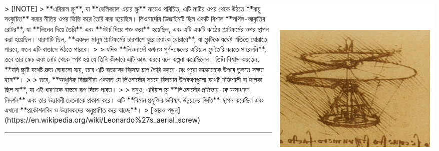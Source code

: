 <div>
  <img style="margin-top: 52px; margin-left: 15px; margin-right: 10px" align=right src="/lessons/02-first-ai-app/assets/helicopter.jpg" alt="এরিয়াল স্ক্রু, লিওনার্দো দা ভিঞ্চি" width="300" >
</div>
> [!NOTE]  
> **এরিয়াল স্ক্রু**, যা **হেলিক্যাল এয়ার স্ক্রু** নামেও পরিচিত, এটি মাটির ওপর থেকে উঠতে **বায়ু সংকুচিত** করার নীতির ওপর ভিত্তি করে তৈরি করা হয়েছিল। লিওনার্দোর ডিজাইনটি ছিল একটি বিশাল **সর্পিল-আকৃতির রোটর**, যা **লিনেন দিয়ে তৈরি** এবং **স্টার্চ দিয়ে শক্ত করা** হয়েছিল, এবং এটি একটি কাঠের প্ল্যাটফর্মের ওপর স্থাপন করা হয়েছিল। ধারণাটি ছিল, **একদল মানুষ প্ল্যাটফর্মের চারপাশে ঘুরে ক্র্যাংক ঘোরাবে**, যা স্ক্রুটিকে যথেষ্ট গতিতে ঘোরাতে পারবে, ফলে এটি বাতাসে উঠতে পারবে।  
>  
> যদিও **লিওনার্দো কখনও পূর্ণ-স্কেলের এরিয়াল স্ক্রু তৈরি করতে পারেননি**, তবে তার স্কেচ এবং নোট থেকে স্পষ্ট হয় যে তিনি কীভাবে এটি কাজ করবে বলে কল্পনা করেছিলেন। তিনি বিশ্বাস করতেন, **যদি স্ক্রুটি যথেষ্ট দ্রুত ঘোরানো যায়, তবে এটি বাতাসের বিরুদ্ধে চাপ তৈরি করবে এবং পুরো কাঠামোকে উপরে তুলতে সক্ষম হবে**।  
>  
> তবে, **আধুনিক বিজ্ঞানীরা একমত যে লিওনার্দোর সময়ে বিদ্যমান উপকরণগুলো যথেষ্ট শক্তিশালী বা হালকা ছিল না**, যা এই ধারণাকে বাস্তবে রূপ দিতে পারত।  
>  
> তবুও, এরিয়াল স্ক্রু **লিওনার্দোর প্রতিভার এক অসাধারণ নিদর্শন** এবং তার উদ্ভাবনী চেতনাকে প্রকাশ করে। এটি **বিমান প্রযুক্তির ভবিষ্যৎ উন্নয়নের ভিত্তি** স্থাপন করেছিল এবং এখনো **প্রকৌশলবিদ ও উদ্ভাবকদের অনুপ্রাণিত করে যাচ্ছে**।  
> [আরও পড়ুন](https://en.wikipedia.org/wiki/Leonardo%27s_aerial_screw)  

---
